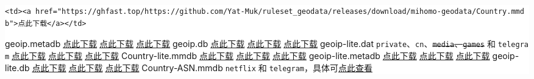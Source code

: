     <td><a href="https://ghfast.top/https://github.com/Yat-Muk/ruleset_geodata/releases/download/mihomo-geodata/Country.mmdb">点此下载</a></td>
  </tr>
  <tr>
    <td>geoip.metadb</td>
    <td><a href="https://github.com/Yat-Muk/ruleset_geodata/releases/download/mihomo-geodata/geoip.metadb">点此下载</a></td>
    <td><a href="https://cdn.jsdelivr.net/gh/Yat-Muk/ruleset_geodata@mihomo-geodata/geoip.metadb">点此下载</a></td>
    <td><a href="https://ghfast.top/https://github.com/Yat-Muk/ruleset_geodata/releases/download/mihomo-geodata/geoip.metadb">点此下载</a></td>
  </tr>
  <tr>
    <td>geoip.db</td>
    <td><a href="https://github.com/Yat-Muk/ruleset_geodata/releases/download/sing-box-geodata/geoip.db">点此下载</a></td>
    <td><a href="https://cdn.jsdelivr.net/gh/Yat-Muk/ruleset_geodata@sing-box-geodata/geoip.db">点此下载</a></td>
    <td><a href="https://ghfast.top/https://github.com/Yat-Muk/ruleset_geodata/releases/download/sing-box-geodata/geoip.db">点此下载</a></td>
  </tr>
  <tr>
    <td>geoip-lite.dat</td>
    <td rowspan="4"><code>private</code>、<code>cn</code>、<del><code>media</code>、<code>games</code></del> 和 <code>telegram</code></td>
    <td><a href="https://github.com/Yat-Muk/ruleset_geodata/releases/download/mihomo-geodata/geoip-lite.dat">点此下载</a></td>
    <td><a href="https://cdn.jsdelivr.net/gh/Yat-Muk/ruleset_geodata@mihomo-geodata/geoip-lite.dat">点此下载</a></td>
    <td><a href="https://ghfast.top/https://github.com/Yat-Muk/ruleset_geodata/releases/download/mihomo-geodata/geoip-lite.dat">点此下载</a></td>
  </tr>
  <tr>
    <td>Country-lite.mmdb</td>
    <td><a href="https://github.com/Yat-Muk/ruleset_geodata/releases/download/mihomo-geodata/Country-lite.mmdb">点此下载</a></td>
    <td><a href="https://cdn.jsdelivr.net/gh/Yat-Muk/ruleset_geodata@mihomo-geodata/Country-lite.mmdb">点此下载</a></td>
    <td><a href="https://ghfast.top/https://github.com/Yat-Muk/ruleset_geodata/releases/download/mihomo-geodata/Country-lite.mmdb">点此下载</a></td>
  </tr>
  <tr>
    <td>geoip-lite.metadb</td>
    <td><a href="https://github.com/Yat-Muk/ruleset_geodata/releases/download/mihomo-geodata/geoip-lite.metadb">点此下载</a></td>
    <td><a href="https://cdn.jsdelivr.net/gh/Yat-Muk/ruleset_geodata@mihomo-geodata/geoip-lite.metadb">点此下载</a></td>
    <td><a href="https://ghfast.top/https://github.com/Yat-Muk/ruleset_geodata/releases/download/mihomo-geodata/geoip-lite.metadb">点此下载</a></td>
  </tr>
  <tr>
    <td>geoip-lite.db</td>
    <td><a href="https://github.com/Yat-Muk/ruleset_geodata/releases/download/sing-box-geodata/geoip-lite.db">点此下载</a></td>
    <td><a href="https://cdn.jsdelivr.net/gh/Yat-Muk/ruleset_geodata@sing-box-geodata/geoip-lite.db">点此下载</a></td>
    <td><a href="https://ghfast.top/https://github.com/Yat-Muk/ruleset_geodata/releases/download/sing-box-geodata/geoip-lite.db">点此下载</a></td>
  </tr>
  <tr>
    <td>Country-ASN.mmdb</td>
    <td><code>netflix</code> 和 <code>telegram</code>，具体可<a href="https://github.com/Yat-Muk/geoip/blob/master/config.json#L73">点此查看</a></td>